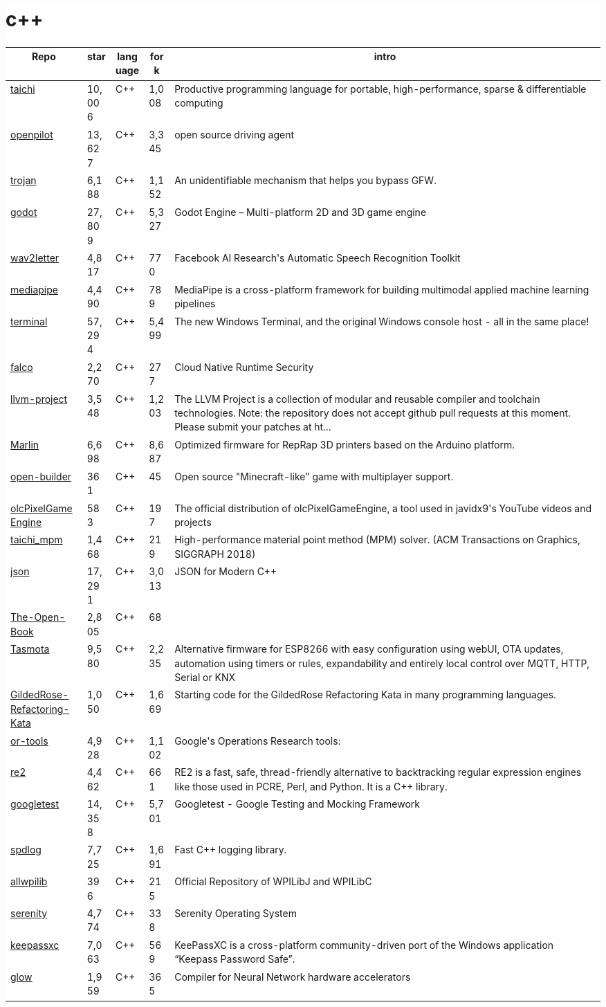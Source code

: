 
# c++

Repo|star|language|fork|intro
-|-|-|-|-
[taichi](https://github.com/taichi-dev/taichi)|10,006|C++|1,008|Productive programming language for portable, high-performance, sparse & differentiable computing
[openpilot](https://github.com/commaai/openpilot)|13,627|C++|3,345|open source driving agent
[trojan](https://github.com/trojan-gfw/trojan)|6,188|C++|1,152|An unidentifiable mechanism that helps you bypass GFW.
[godot](https://github.com/godotengine/godot)|27,809|C++|5,327|Godot Engine – Multi-platform 2D and 3D game engine
[wav2letter](https://github.com/facebookresearch/wav2letter)|4,817|C++|770|Facebook AI Research's Automatic Speech Recognition Toolkit
[mediapipe](https://github.com/google/mediapipe)|4,490|C++|789|MediaPipe is a cross-platform framework for building multimodal applied machine learning pipelines
[terminal](https://github.com/microsoft/terminal)|57,294|C++|5,499|The new Windows Terminal, and the original Windows console host - all in the same place!
[falco](https://github.com/falcosecurity/falco)|2,270|C++|277|Cloud Native Runtime Security
[llvm-project](https://github.com/llvm/llvm-project)|3,548|C++|1,203|The LLVM Project is a collection of modular and reusable compiler and toolchain technologies. Note: the repository does not accept github pull requests at this moment. Please submit your patches at ht...
[Marlin](https://github.com/MarlinFirmware/Marlin)|6,698|C++|8,687|Optimized firmware for RepRap 3D printers based on the Arduino platform.
[open-builder](https://github.com/Hopson97/open-builder)|361|C++|45|Open source "Minecraft-like" game with multiplayer support.
[olcPixelGameEngine](https://github.com/OneLoneCoder/olcPixelGameEngine)|583|C++|197|The official distribution of olcPixelGameEngine, a tool used in javidx9's YouTube videos and projects
[taichi_mpm](https://github.com/yuanming-hu/taichi_mpm)|1,468|C++|219|High-performance material point method (MPM) solver. (ACM Transactions on Graphics, SIGGRAPH 2018)
[json](https://github.com/nlohmann/json)|17,291|C++|3,013|JSON for Modern C++
[The-Open-Book](https://github.com/joeycastillo/The-Open-Book)|2,805|C++|68|
[Tasmota](https://github.com/arendst/Tasmota)|9,580|C++|2,235|Alternative firmware for ESP8266 with easy configuration using webUI, OTA updates, automation using timers or rules, expandability and entirely local control over MQTT, HTTP, Serial or KNX
[GildedRose-Refactoring-Kata](https://github.com/emilybache/GildedRose-Refactoring-Kata)|1,050|C++|1,669|Starting code for the GildedRose Refactoring Kata in many programming languages.
[or-tools](https://github.com/google/or-tools)|4,928|C++|1,102|Google's Operations Research tools:
[re2](https://github.com/google/re2)|4,462|C++|661|RE2 is a fast, safe, thread-friendly alternative to backtracking regular expression engines like those used in PCRE, Perl, and Python. It is a C++ library.
[googletest](https://github.com/google/googletest)|14,358|C++|5,701|Googletest - Google Testing and Mocking Framework
[spdlog](https://github.com/gabime/spdlog)|7,725|C++|1,691|Fast C++ logging library.
[allwpilib](https://github.com/wpilibsuite/allwpilib)|396|C++|215|Official Repository of WPILibJ and WPILibC
[serenity](https://github.com/SerenityOS/serenity)|4,774|C++|338|Serenity Operating System
[keepassxc](https://github.com/keepassxreboot/keepassxc)|7,063|C++|569|KeePassXC is a cross-platform community-driven port of the Windows application “Keepass Password Safe”.
[glow](https://github.com/pytorch/glow)|1,959|C++|365|Compiler for Neural Network hardware accelerators
